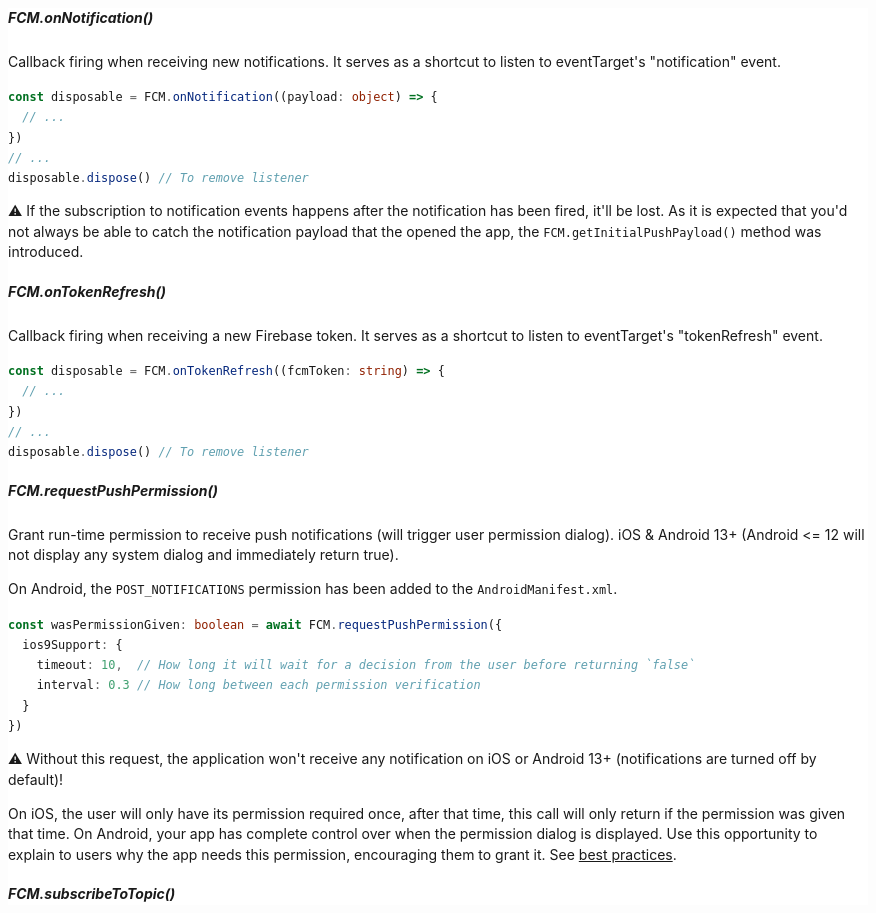 ##### FCM.onNotification()

Callback firing when receiving new notifications. It serves as a shortcut to listen to eventTarget's "notification" event.
```typescript
const disposable = FCM.onNotification((payload: object) => {
  // ...
})
// ...
disposable.dispose() // To remove listener
```

:warning: If the subscription to notification events happens after the notification has been fired, it'll be lost. As it is expected that you'd not always be able to catch the notification payload that the opened the app, the `FCM.getInitialPushPayload()` method was introduced.

##### FCM.onTokenRefresh()

Callback firing when receiving a new Firebase token. It serves as a shortcut to listen to eventTarget's "tokenRefresh" event.
```typescript
const disposable = FCM.onTokenRefresh((fcmToken: string) => {
  // ...
})
// ...
disposable.dispose() // To remove listener
```

##### FCM.requestPushPermission()

Grant run-time permission to receive push notifications (will trigger user permission dialog).
iOS & Android 13+ (Android <= 12 will not display any system dialog and immediately return true).

On Android, the `POST_NOTIFICATIONS` permission has been added to the `AndroidManifest.xml`.

```typescript
const wasPermissionGiven: boolean = await FCM.requestPushPermission({
  ios9Support: {
    timeout: 10,  // How long it will wait for a decision from the user before returning `false`
    interval: 0.3 // How long between each permission verification
  }
})
```

:warning: Without this request, the application won't receive any notification on iOS or Android 13+ (notifications are turned off by default)!

On iOS, the user will only have its permission required once, after that time, this call will only return if the permission was given that time. 
On Android, your app has complete control over when the permission dialog is displayed. Use this opportunity to explain to users why the app needs this permission, encouraging them to grant it. See [best practices](https://developer.android.com/develop/ui/views/notifications/notification-permission#wait-to-show-prompt).

##### FCM.subscribeToTopic()
